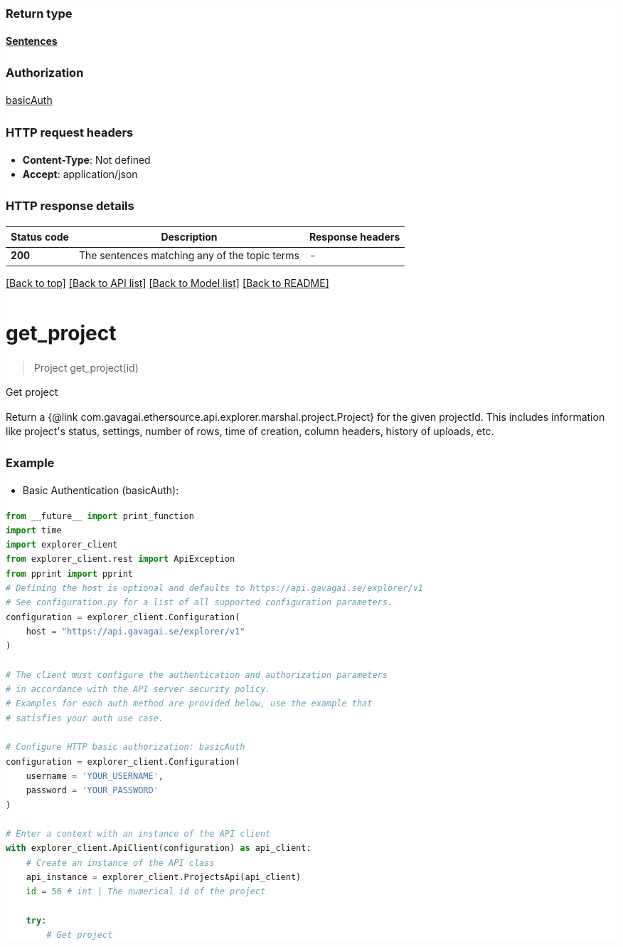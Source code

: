 ### Return type

[**Sentences**](Sentences.md)

### Authorization

[basicAuth](../README.md#basicAuth)

### HTTP request headers

 - **Content-Type**: Not defined
 - **Accept**: application/json

### HTTP response details
| Status code | Description | Response headers |
|-------------|-------------|------------------|
**200** | The sentences matching any of the topic terms |  -  |

[[Back to top]](#) [[Back to API list]](../README.md#documentation-for-api-endpoints) [[Back to Model list]](../README.md#documentation-for-models) [[Back to README]](../README.md)

# **get_project**
> Project get_project(id)

Get project

Return a {@link com.gavagai.ethersource.api.explorer.marshal.project.Project} for the given projectId. This includes information like project's status, settings, number of rows, time of creation, column headers, history of uploads, etc.

### Example

* Basic Authentication (basicAuth):
```python
from __future__ import print_function
import time
import explorer_client
from explorer_client.rest import ApiException
from pprint import pprint
# Defining the host is optional and defaults to https://api.gavagai.se/explorer/v1
# See configuration.py for a list of all supported configuration parameters.
configuration = explorer_client.Configuration(
    host = "https://api.gavagai.se/explorer/v1"
)

# The client must configure the authentication and authorization parameters
# in accordance with the API server security policy.
# Examples for each auth method are provided below, use the example that
# satisfies your auth use case.

# Configure HTTP basic authorization: basicAuth
configuration = explorer_client.Configuration(
    username = 'YOUR_USERNAME',
    password = 'YOUR_PASSWORD'
)

# Enter a context with an instance of the API client
with explorer_client.ApiClient(configuration) as api_client:
    # Create an instance of the API class
    api_instance = explorer_client.ProjectsApi(api_client)
    id = 56 # int | The numerical id of the project

    try:
        # Get project
```